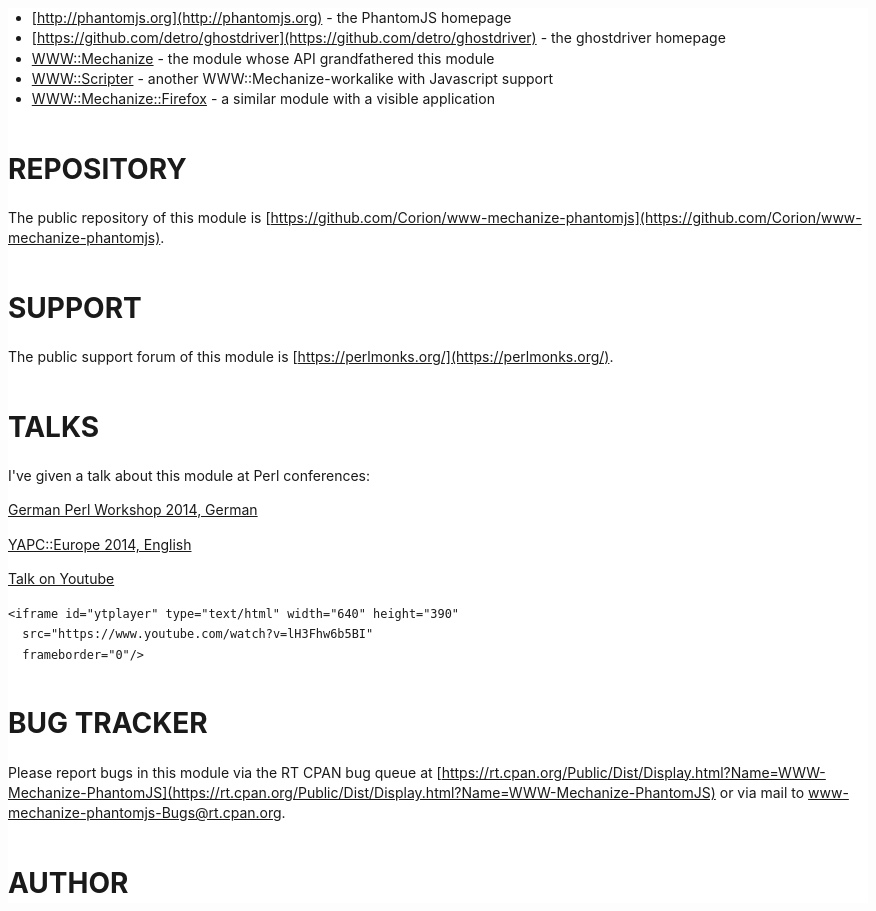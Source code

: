 - [http://phantomjs.org](http://phantomjs.org) - the PhantomJS homepage
- [https://github.com/detro/ghostdriver](https://github.com/detro/ghostdriver) - the ghostdriver homepage
- [WWW::Mechanize](https://metacpan.org/pod/WWW%3A%3AMechanize) - the module whose API grandfathered this module
- [WWW::Scripter](https://metacpan.org/pod/WWW%3A%3AScripter) - another WWW::Mechanize-workalike with Javascript support
- [WWW::Mechanize::Firefox](https://metacpan.org/pod/WWW%3A%3AMechanize%3A%3AFirefox) - a similar module with a visible application

# REPOSITORY

The public repository of this module is
[https://github.com/Corion/www-mechanize-phantomjs](https://github.com/Corion/www-mechanize-phantomjs).

# SUPPORT

The public support forum of this module is
[https://perlmonks.org/](https://perlmonks.org/).

# TALKS

I've given a talk about this module at Perl conferences:

[German Perl Workshop 2014, German](http://corion.net/talks/WWW-Mechanize-PhantomJS/www-mechanize-phantomjs.de.html)

[YAPC::Europe 2014, English](http://corion.net/talks/WWW-Mechanize-PhantomJS/www-mechanize-phantomjs.en.html)

[Talk on Youtube](https://www.youtube.com/watch?v=lH3Fhw6b5BI)

<div>

    <iframe id="ytplayer" type="text/html" width="640" height="390"
      src="https://www.youtube.com/watch?v=lH3Fhw6b5BI"
      frameborder="0"/>
</div>

# BUG TRACKER

Please report bugs in this module via the RT CPAN bug queue at
[https://rt.cpan.org/Public/Dist/Display.html?Name=WWW-Mechanize-PhantomJS](https://rt.cpan.org/Public/Dist/Display.html?Name=WWW-Mechanize-PhantomJS)
or via mail to [www-mechanize-phantomjs-Bugs@rt.cpan.org](https://metacpan.org/pod/www-mechanize-phantomjs-Bugs%40rt.cpan.org).

# AUTHOR
